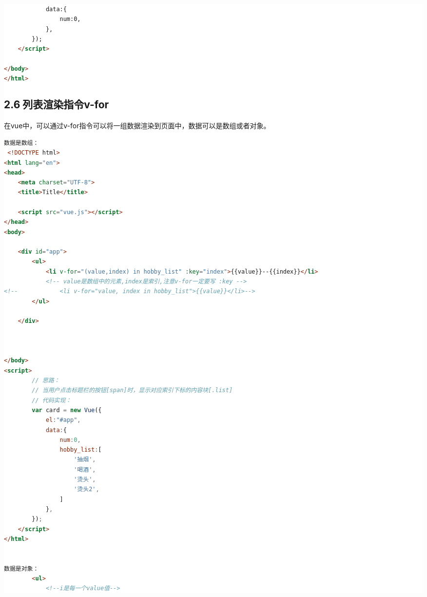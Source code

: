 ```html
            data:{
                num:0,
            },
        });
    </script>

</body>
</html>
```





## 2.6 列表渲染指令v-for

在vue中，可以通过v-for指令可以将一组数据渲染到页面中，数据可以是数组或者对象。

```html
数据是数组：        
 <!DOCTYPE html>
<html lang="en">
<head>
    <meta charset="UTF-8">
    <title>Title</title>

    <script src="vue.js"></script>
</head>
<body>

    <div id="app">
        <ul>
            <li v-for="(value,index) in hobby_list" :key="index">{{value}}--{{index}}</li>
            <!-- value是数组中的元素,index是索引,注意v-for一定要写 :key -->
<!--            <li v-for="value, index in hobby_list">{{value}}</li>-->
        </ul>

    </div>



</body>
<script>
        // 思路：
        // 当用户点击标题栏的按钮[span]时，显示对应索引下标的内容块[.list]
        // 代码实现：
        var card = new Vue({
            el:"#app",
            data:{
                num:0,
                hobby_list:[
                    '抽烟',
                    '喝酒',
                    '烫头',
                    '烫头2',
                ]
            },
        });
    </script>
</html>


数据是对象：
        <ul>
            <!--i是每一个value值-->
```